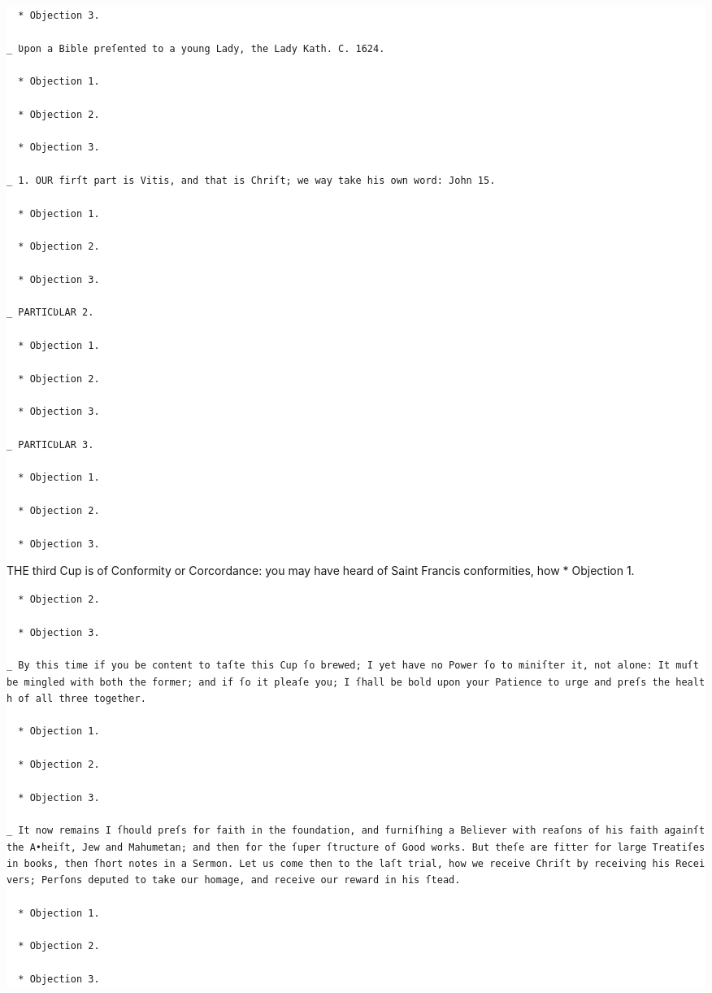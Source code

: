       * Objection 3.

    _ Ʋpon a Bible preſented to a young Lady, the Lady Kath. C. 1624.

      * Objection 1.

      * Objection 2.

      * Objection 3.

    _ 1. OUR firſt part is Vitis, and that is Chriſt; we way take his own word: John 15.

      * Objection 1.

      * Objection 2.

      * Objection 3.

    _ PARTICƲLAR 2.

      * Objection 1.

      * Objection 2.

      * Objection 3.

    _ PARTICƲLAR 3.

      * Objection 1.

      * Objection 2.

      * Objection 3.
THE third Cup is of Conformity or Corcordance: you may have heard of Saint Francis conformities, how
      * Objection 1.

      * Objection 2.

      * Objection 3.

    _ By this time if you be content to taſte this Cup ſo brewed; I yet have no Power ſo to miniſter it, not alone: It muſt be mingled with both the former; and if ſo it pleaſe you; I ſhall be bold upon your Patience to urge and preſs the health of all three together.

      * Objection 1.

      * Objection 2.

      * Objection 3.

    _ It now remains I ſhould preſs for faith in the foundation, and furniſhing a Believer with reaſons of his faith againſt the A•heiſt, Jew and Mahumetan; and then for the ſuper ſtructure of Good works. But theſe are fitter for large Treatiſes in books, then ſhort notes in a Sermon. Let us come then to the laſt trial, how we receive Chriſt by receiving his Receivers; Perſons deputed to take our homage, and receive our reward in his ſtead.

      * Objection 1.

      * Objection 2.

      * Objection 3.
